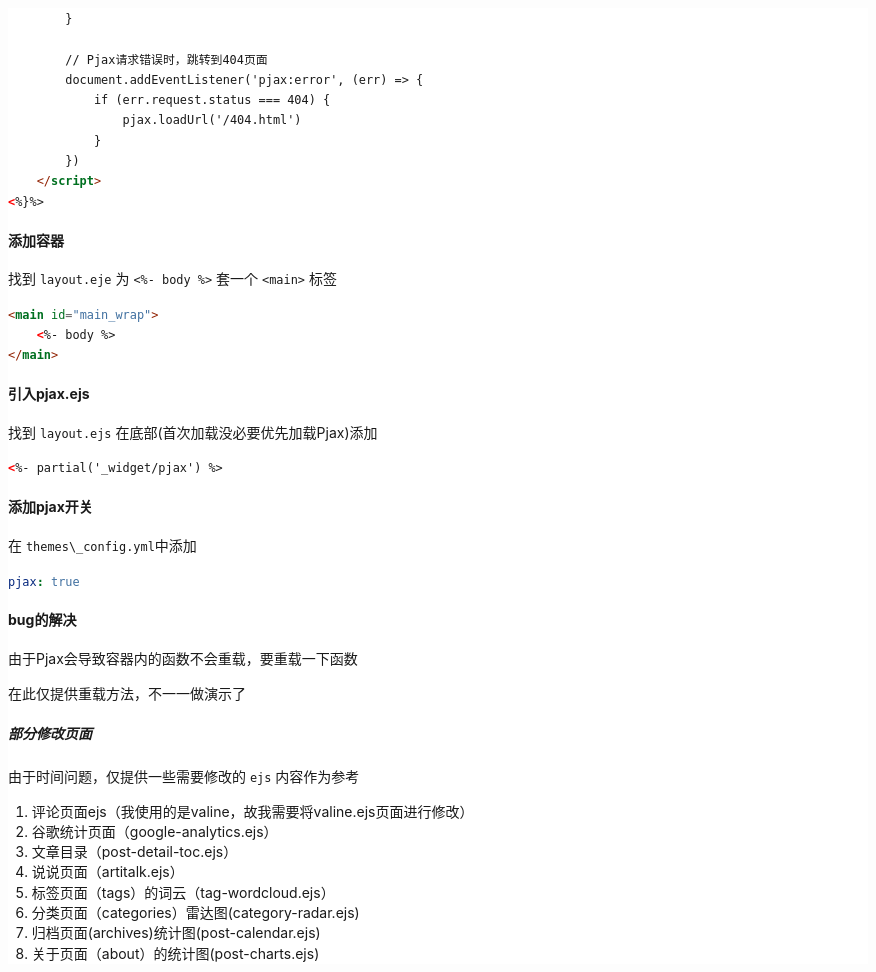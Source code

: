 ```html
        }

        // Pjax请求错误时，跳转到404页面
        document.addEventListener('pjax:error', (err) => {
            if (err.request.status === 404) {
                pjax.loadUrl('/404.html')
            }
        })
    </script>
<%}%>
```

#### 添加容器

找到 `layout.eje` 为 `<%- body %>` 套一个 `<main>` 标签

```html
<main id="main_wrap">
    <%- body %>
</main>
```

#### 引入pjax.ejs

找到 `layout.ejs` 在底部(首次加载没必要优先加载Pjax)添加

```html
<%- partial('_widget/pjax') %>
```

#### 添加pjax开关

在 `themes\_config.yml`中添加

```yaml
pjax: true
```

#### bug的解决

由于Pjax会导致容器内的函数不会重载，要重载一下函数

在此仅提供重载方法，不一一做演示了

##### 部分修改页面

由于时间问题，仅提供一些需要修改的 `ejs` 内容作为参考

1. 评论页面ejs（我使用的是valine，故我需要将valine.ejs页面进行修改）
2. 谷歌统计页面（google-analytics.ejs）
3. 文章目录（post-detail-toc.ejs）
4. 说说页面（artitalk.ejs）
5. 标签页面（tags）的词云（tag-wordcloud.ejs）
6. 分类页面（categories）雷达图(category-radar.ejs)
7. 归档页面(archives)统计图(post-calendar.ejs)
8. 关于页面（about）的统计图(post-charts.ejs)

